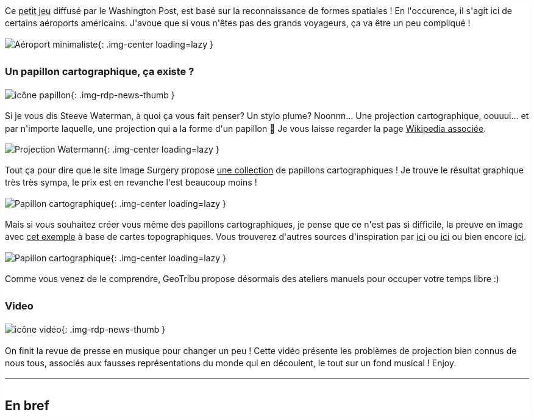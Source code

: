 Ce [petit jeu](http://www.washingtonpost.com/blogs/wonkblog/wp/2015/02/13/quiz-can-you-identify-the-airports-in-these-minimalist-maps/) diffusé par le Washington Post, est basé sur la reconnaissance de formes spatiales ! En l'occurence, il s'agit ici de certains aéroports américains. J'avoue que si vous n'êtes pas des grands voyageurs, ça va être un peu compliqué !

![Aéroport minimaliste](https://cdn.geotribu.fr/img/articles-blog-rdp/capture-ecran/dfw.png "Aéroport minimaliste"){: .img-center loading=lazy }

### Un papillon cartographique, ça existe ?

![icône papillon](https://cdn.geotribu.fr/img/logos-icones/divers/papillon.png "icône papillon"){: .img-rdp-news-thumb }

Si je vous dis Steeve Waterman, à quoi ça vous fait penser? Un stylo plume? Noonnn... Une projection cartographique, oouuui... et par n'importe laquelle, une projection qui a la forme d'un papillon :slightly_smiling_face: Je vous laisse regarder la page [Wikipedia associée](https://en.wikipedia.org/wiki/Waterman_butterfly_projection).

![Projection Watermann](https://cdn.geotribu.fr/img/articles-blog-rdp/capture-ecran/projection_waterman.png "Projection Watermann"){: .img-center loading=lazy }

Tout ça pour dire que le site Image Surgery propose [une collection](http://www.imagesurgery.com/category/butterflies) de papillons cartographiques ! Je trouve le résultat graphique très très sympa, le prix est en revanche l'est beaucoup moins !

![Papillon cartographique](https://cdn.geotribu.fr/img/articles-blog-rdp/capture-ecran/Map_butterfly.jpg "Papillon cartographique"){: .img-center loading=lazy }

Mais si vous souhaitez créer vous même des papillons cartographiques, je pense que ce n'est pas si difficile, la preuve en image avec [cet exemple](http://favim.com/image/642550/) à base de cartes topographiques. Vous trouverez d'autres sources d'inspiration par [ici](http://www.stanfords.co.uk/blog/butterfly-maps/) ou [ici](http://paperbutterflyshop.mysupadupa.com/collections/butterfly-boxes/products/tiny-single-butterfly-handcut-from-a-map-of-west-wittering-by-tracey-bush) ou bien encore [ici](http://kevsterman.deviantart.com/art/Map-Butterfly-387666195).

![Papillon cartographique](https://cdn.geotribu.fr/img/articles-blog-rdp/capture-ecran/butterfly-world-map.jpg "Papillon cartographique"){: .img-center loading=lazy }

Comme vous venez de le comprendre, GeoTribu propose désormais des ateliers manuels pour occuper votre temps libre :)

### Video

![icône vidéo](https://cdn.geotribu.fr/img/internal/icons-rdp-news/animation_video.png "icône vidéo"){: .img-rdp-news-thumb }

On finit la revue de presse en musique pour changer un peu ! Cette vidéo présente les problèmes de projection bien connus de nous tous, associés aux fausses représentations du monde qui en découlent, le tout sur un fond musical ! Enjoy.

<iframe width="100%" height="315" src="https://www.youtube-nocookie.com/embed/KUF_Ckv8HbE" frameborder="0" allow="accelerometer; autoplay; encrypted-media; gyroscope; picture-in-picture" allowfullscreen></iframe>

----

## En bref
